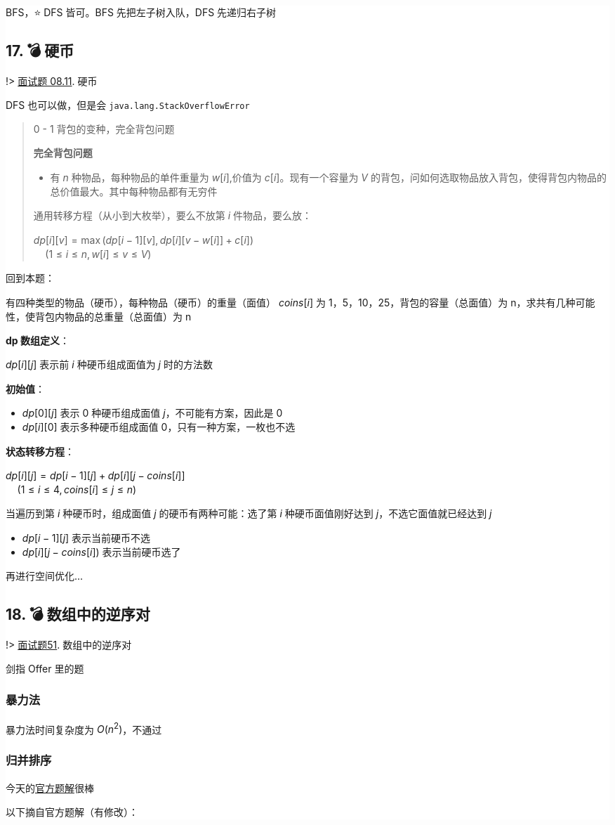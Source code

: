 BFS，⭐ DFS 皆可。BFS 先把左子树入队，DFS 先递归右子树

## 17. 💣 硬币

!> [面试题 08.11](https://leetcode-cn.com/problems/coin-lcci/). 硬币

DFS 也可以做，但是会 `java.lang.StackOverflowError`

> 0 - 1 背包的变种，完全背包问题
>
>**完全背包问题**
>- 有 $n$ 种物品，每种物品的单件重量为 $w[i]$,价值为 $c[i]$。现有一个容量为 $V$ 的背包，问如何选取物品放入背包，使得背包内物品的总价值最大。其中每种物品都有无穷件
>
>通用转移方程（从小到大枚举），要么不放第 $i$ 件物品，要么放：
>
>${dp}[{i}][{v}]=\max ({dp}[{i}-1][{v}], {dp}[{i}][{v}-{w}[{i}]]+{c}[{i}])$  
$\quad(1 ≤ {i} ≤ {n}, {w}[{i}] ≤ {v} ≤ {V})$

回到本题：


有四种类型的物品（硬币），每种物品（硬币）的重量（面值） $coins[i]$ 为 1，5，10，25，背包的容量（总面值）为 n，求共有几种可能性，使背包内物品的总重量（总面值）为 n 

**dp 数组定义**：

$dp[i][j]$ 表示前 $i$ 种硬币组成面值为 $j$ 时的方法数

**初始值**：
- $dp[0][j]$ 表示 0 种硬币组成面值 $j$，不可能有方案，因此是 0
- $dp[i][0]$ 表示多种硬币组成面值 $0$，只有一种方案，一枚也不选

**状态转移方程**：

${dp}[{i}][{j}]= {dp}[{i}-1][{j}] + {dp}[{i}][{j}-{coins}[{i}]]$  
$\quad(1 ≤ {i} ≤ 4, {coins}[{i}] ≤ {j} ≤ {n})$

当遍历到第 $i$ 种硬币时，组成面值 $j$ 的硬币有两种可能：选了第 $i$ 种硬币面值刚好达到 $j$，不选它面值就已经达到 $j$
- $dp[i - 1][j]$ 表示当前硬币不选
- $dp[i][j - coins[i])$ 表示当前硬币选了

再进行空间优化...

## 18. 💣 数组中的逆序对

!> [面试题51](https://leetcode-cn.com/problems/shu-zu-zhong-de-ni-xu-dui-lcof/). 数组中的逆序对

剑指 Offer 里的题

### 暴力法
暴力法时间复杂度为 $O(n^2)$，不通过

### 归并排序
今天的[官方题解](https://leetcode-cn.com/problems/shu-zu-zhong-de-ni-xu-dui-lcof/solution/shu-zu-zhong-de-ni-xu-dui-by-leetcode-solution/)很棒

以下摘自官方题解（有修改）：
